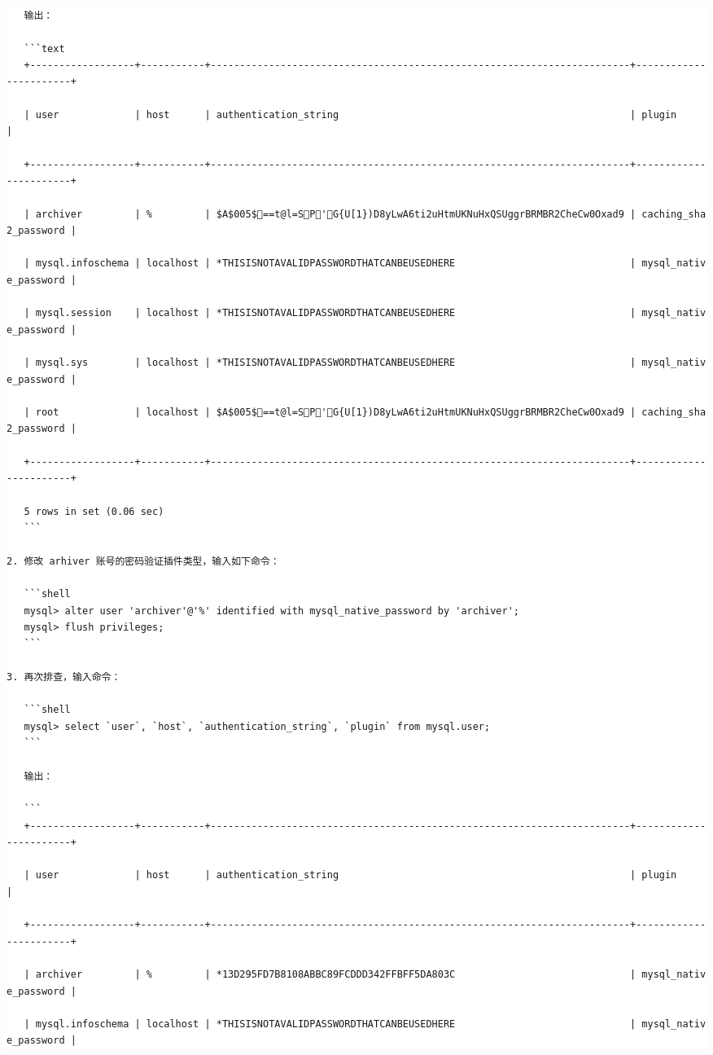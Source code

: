        输出：

       ```text
       +------------------+-----------+------------------------------------------------------------------------+-----------------------+

       | user             | host      | authentication_string                                                  | plugin                |

       +------------------+-----------+------------------------------------------------------------------------+-----------------------+

       | archiver         | %         | $A$005$==t@l=SP'G{U[1})D8yLwA6ti2uHtmUKNuHxQSUggrBRMBR2CheCw0Oxad9 | caching_sha2_password |

       | mysql.infoschema | localhost | *THISISNOTAVALIDPASSWORDTHATCANBEUSEDHERE                              | mysql_native_password |

       | mysql.session    | localhost | *THISISNOTAVALIDPASSWORDTHATCANBEUSEDHERE                              | mysql_native_password |

       | mysql.sys        | localhost | *THISISNOTAVALIDPASSWORDTHATCANBEUSEDHERE                              | mysql_native_password |

       | root             | localhost | $A$005$==t@l=SP'G{U[1})D8yLwA6ti2uHtmUKNuHxQSUggrBRMBR2CheCw0Oxad9 | caching_sha2_password |

       +------------------+-----------+------------------------------------------------------------------------+-----------------------+

       5 rows in set (0.06 sec)
       ```

    2. 修改 arhiver 账号的密码验证插件类型，输入如下命令：

       ```shell
       mysql> alter user 'archiver'@'%' identified with mysql_native_password by 'archiver';
       mysql> flush privileges;
       ```

    3. 再次排查，输入命令：

       ```shell
       mysql> select `user`, `host`, `authentication_string`, `plugin` from mysql.user;
       ```

       输出：

       ```
       +------------------+-----------+------------------------------------------------------------------------+-----------------------+

       | user             | host      | authentication_string                                                  | plugin                |

       +------------------+-----------+------------------------------------------------------------------------+-----------------------+

       | archiver         | %         | *13D295FD7B8108ABBC89FCDDD342FFBFF5DA803C                              | mysql_native_password |

       | mysql.infoschema | localhost | *THISISNOTAVALIDPASSWORDTHATCANBEUSEDHERE                              | mysql_native_password |
